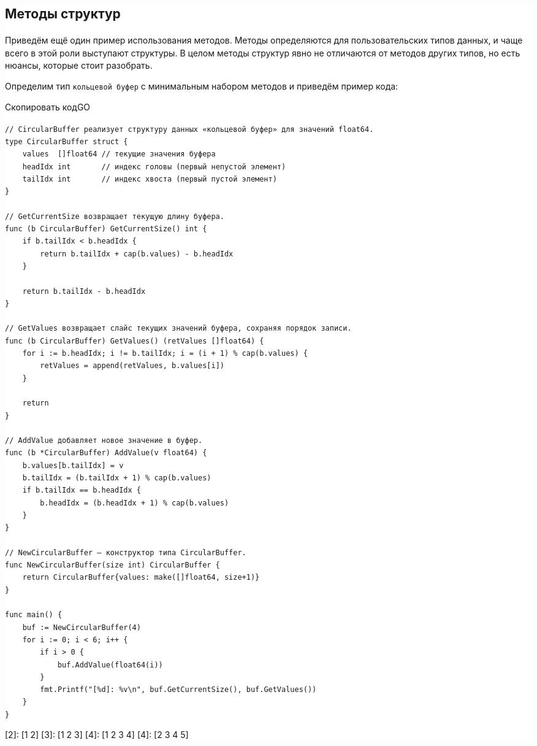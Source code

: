 ## Методы структур

Приведём ещё один пример использования методов. Методы определяются для пользовательских типов данных, и чаще всего в этой роли выступают структуры. В целом методы структур явно не отличаются от методов других типов, но есть нюансы, которые стоит разобрать.

Определим тип `кольцевой буфер` с минимальным набором методов и приведём пример кода:

Скопировать кодGO

```
// CircularBuffer реализует структуру данных «кольцевой буфер» для значений float64.
type CircularBuffer struct {
    values  []float64 // текущие значения буфера
    headIdx int       // индекс головы (первый непустой элемент)
    tailIdx int       // индекс хвоста (первый пустой элемент)
}

// GetCurrentSize возвращает текущую длину буфера.
func (b CircularBuffer) GetCurrentSize() int {
    if b.tailIdx < b.headIdx {
        return b.tailIdx + cap(b.values) - b.headIdx
    }

    return b.tailIdx - b.headIdx
}

// GetValues возвращает слайс текущих значений буфера, сохраняя порядок записи.
func (b CircularBuffer) GetValues() (retValues []float64) {
    for i := b.headIdx; i != b.tailIdx; i = (i + 1) % cap(b.values) {
        retValues = append(retValues, b.values[i])
    }

    return
}

// AddValue добавляет новое значение в буфер.
func (b *CircularBuffer) AddValue(v float64) {
    b.values[b.tailIdx] = v
    b.tailIdx = (b.tailIdx + 1) % cap(b.values)
    if b.tailIdx == b.headIdx {
        b.headIdx = (b.headIdx + 1) % cap(b.values)
    }
}

// NewCircularBuffer — конструктор типа CircularBuffer.
func NewCircularBuffer(size int) CircularBuffer {
    return CircularBuffer{values: make([]float64, size+1)}
}

func main() {
    buf := NewCircularBuffer(4)
    for i := 0; i < 6; i++ {
        if i > 0 {
            buf.AddValue(float64(i))
        }
        fmt.Printf("[%d]: %v\n", buf.GetCurrentSize(), buf.GetValues())
    }
} 
```


[0]: []
[1]: [1]
[2]: [1 2]
[3]: [1 2 3]
[4]: [1 2 3 4]
[4]: [2 3 4 5] 